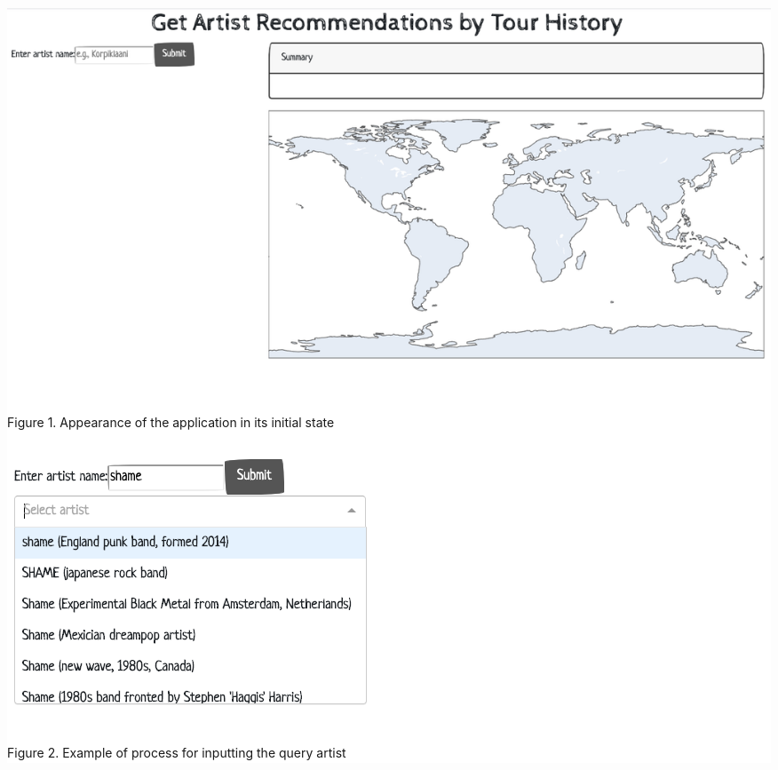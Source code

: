 ![screenshot1](Screenshots/mumt_app_start_page.png)

Figure 1. Appearance of the application in its initial state

![screenshot2](Screenshots/mumt_app_artist_dropdown.png)

Figure 2. Example of process for inputting the query artist
